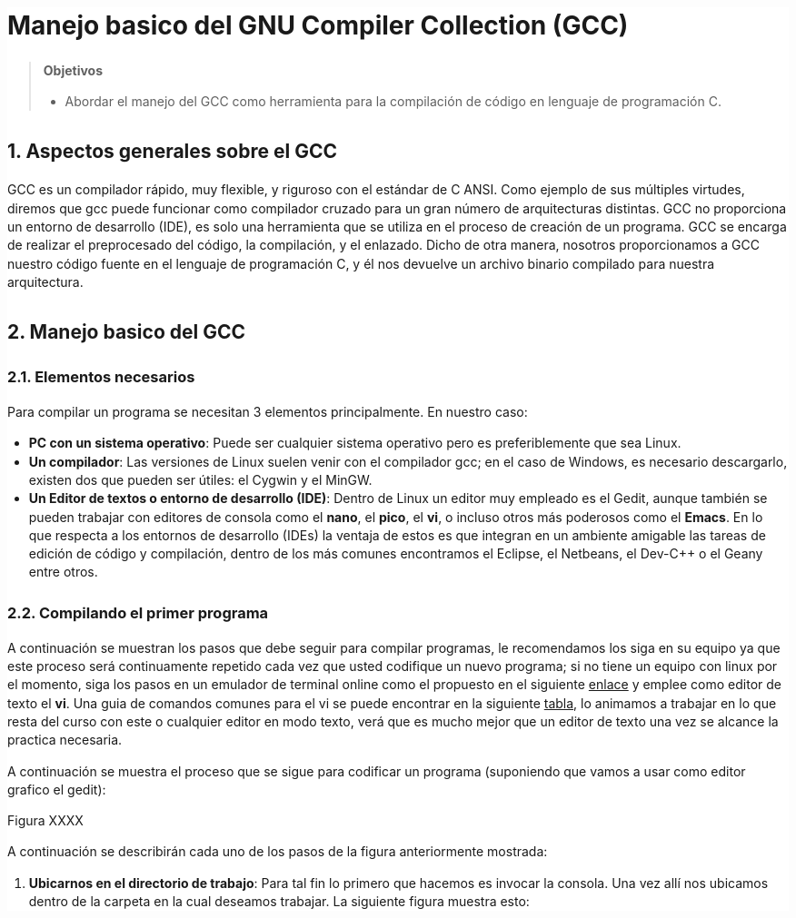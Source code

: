 # Manejo basico del GNU Compiler Collection (GCC)

> **Objetivos**
> * Abordar el manejo del GCC como herramienta para la compilación de código en lenguaje de programación C.

## 1. Aspectos generales sobre el GCC
GCC es un compilador rápido, muy flexible, y riguroso con el estándar de C ANSI. Como ejemplo de sus múltiples virtudes, diremos que gcc puede funcionar como compilador cruzado para un gran número de arquitecturas distintas. GCC no proporciona un entorno de desarrollo (IDE), es solo una herramienta que se utiliza en el proceso de creación de un programa. GCC se encarga de realizar el preprocesado del código, la compilación, y el enlazado. Dicho de otra manera, nosotros proporcionamos a GCC nuestro código fuente en el lenguaje de programación C, y él nos devuelve un archivo binario compilado para nuestra arquitectura.

## 2. Manejo basico del GCC

### 2.1. Elementos necesarios
Para compilar un programa se necesitan 3 elementos principalmente. En nuestro caso:
* **PC con un sistema operativo**: Puede ser cualquier sistema operativo pero es preferiblemente que sea Linux.
* **Un compilador**: Las versiones de Linux suelen venir con el compilador gcc; en el caso de Windows, es necesario descargarlo, existen dos que pueden ser útiles: el Cygwin y el MinGW.
* **Un Editor de textos o entorno de desarrollo (IDE)**: Dentro de Linux un editor muy empleado es el Gedit, aunque también se pueden trabajar con editores de consola como el **nano**, el **pico**, el **vi**, o incluso otros más poderosos como el **Emacs**. En lo que respecta a los entornos de desarrollo (IDEs) la ventaja de estos es que integran en un ambiente amigable las tareas de edición de código y compilación, dentro de los más comunes encontramos el Eclipse, el Netbeans, el Dev-C++ o el Geany entre otros.

### 2.2. Compilando el primer programa
A continuación se muestran los pasos que debe seguir para compilar programas, le recomendamos los siga en su equipo ya que este proceso será continuamente repetido cada vez que usted codifique un nuevo programa; si no tiene un equipo con linux por el momento, siga los pasos en un emulador de terminal online como el propuesto en el siguiente [enlace](https://www.tutorialspoint.com/unix_terminal_online.php) y emplee como editor de texto el **vi**. Una guia de comandos comunes para el vi se puede encontrar en la siguiente [tabla](https://free-electrons.com/doc/legacy/command-line/vi_memento.pdf), lo animamos a trabajar en lo que resta del curso con este o cualquier editor en modo texto, verá que es mucho mejor que un editor de texto una vez se alcance la practica necesaria. 

A continuación se muestra el proceso que se sigue para codificar un programa (suponiendo que vamos a usar como editor grafico el gedit):

Figura XXXX

A continuación se describirán cada uno de los pasos de la figura anteriormente mostrada:
1. **Ubicarnos en el directorio de trabajo**: Para tal fin lo primero que hacemos es invocar la consola. Una vez allí nos ubicamos dentro de la carpeta en la cual deseamos trabajar. La siguiente figura muestra esto:
